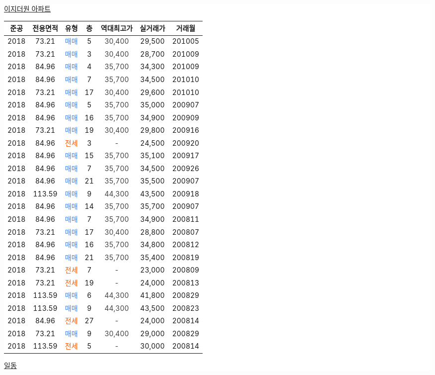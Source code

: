 [이지더원 아파트](https://search.naver.com/search.naver?query=%EA%B2%BD%EC%83%81%EB%82%A8%EB%8F%84+%EC%A7%84%EC%A3%BC%EC%8B%9C+%EC%B4%88%EC%A0%84%EB%8F%99+%EC%9D%B4%EC%A7%80%EB%8D%94%EC%9B%90+%EC%95%84%ED%8C%8C%ED%8A%B8)

|준공|전용면적|유형|층|역대최고가|실거래가|거래월|
|:---:|:---:|:---:|:---:|:---:|:---:|:---:|
|2018|73.21|<span style="color:#4285f3">매매</span>|5|<span style="color:#444444">30,400</span>|29,500|201005|
|2018|73.21|<span style="color:#4285f3">매매</span>|3|<span style="color:#444444">30,400</span>|28,700|201009|
|2018|84.96|<span style="color:#4285f3">매매</span>|4|<span style="color:#444444">35,700</span>|34,300|201009|
|2018|84.96|<span style="color:#4285f3">매매</span>|7|<span style="color:#444444">35,700</span>|34,500|201010|
|2018|73.21|<span style="color:#4285f3">매매</span>|17|<span style="color:#444444">30,400</span>|29,600|201010|
|2018|84.96|<span style="color:#4285f3">매매</span>|5|<span style="color:#444444">35,700</span>|35,000|200907|
|2018|84.96|<span style="color:#4285f3">매매</span>|16|<span style="color:#444444">35,700</span>|34,900|200909|
|2018|73.21|<span style="color:#4285f3">매매</span>|19|<span style="color:#444444">30,400</span>|29,800|200916|
|2018|84.96|<span style="color:#ff5a00">전세</span>|3|<span style="color:#444444">-</span>|24,500|200920|
|2018|84.96|<span style="color:#4285f3">매매</span>|15|<span style="color:#444444">35,700</span>|35,100|200917|
|2018|84.96|<span style="color:#4285f3">매매</span>|7|<span style="color:#444444">35,700</span>|34,500|200926|
|2018|84.96|<span style="color:#4285f3">매매</span>|21|<span style="color:#444444">35,700</span>|35,500|200907|
|2018|113.59|<span style="color:#4285f3">매매</span>|9|<span style="color:#444444">44,300</span>|43,500|200918|
|2018|84.96|<span style="color:#4285f3">매매</span>|14|<span style="color:#444444">35,700</span>|35,700|200907|
|2018|84.96|<span style="color:#4285f3">매매</span>|7|<span style="color:#444444">35,700</span>|34,900|200811|
|2018|73.21|<span style="color:#4285f3">매매</span>|17|<span style="color:#444444">30,400</span>|28,800|200807|
|2018|84.96|<span style="color:#4285f3">매매</span>|16|<span style="color:#444444">35,700</span>|34,800|200812|
|2018|84.96|<span style="color:#4285f3">매매</span>|21|<span style="color:#444444">35,700</span>|35,400|200819|
|2018|73.21|<span style="color:#ff5a00">전세</span>|7|<span style="color:#444444">-</span>|23,000|200809|
|2018|73.21|<span style="color:#ff5a00">전세</span>|19|<span style="color:#444444">-</span>|24,000|200813|
|2018|113.59|<span style="color:#4285f3">매매</span>|6|<span style="color:#444444">44,300</span>|41,800|200829|
|2018|113.59|<span style="color:#4285f3">매매</span>|9|<span style="color:#444444">44,300</span>|43,500|200823|
|2018|84.96|<span style="color:#ff5a00">전세</span>|27|<span style="color:#444444">-</span>|24,000|200814|
|2018|73.21|<span style="color:#4285f3">매매</span>|9|<span style="color:#444444">30,400</span>|29,000|200829|
|2018|113.59|<span style="color:#ff5a00">전세</span>|5|<span style="color:#444444">-</span>|30,000|200814|

[일동](https://search.naver.com/search.naver?query=%EA%B2%BD%EC%83%81%EB%82%A8%EB%8F%84+%EC%A7%84%EC%A3%BC%EC%8B%9C+%EC%B4%88%EC%A0%84%EB%8F%99+%EC%9D%BC%EB%8F%99)
